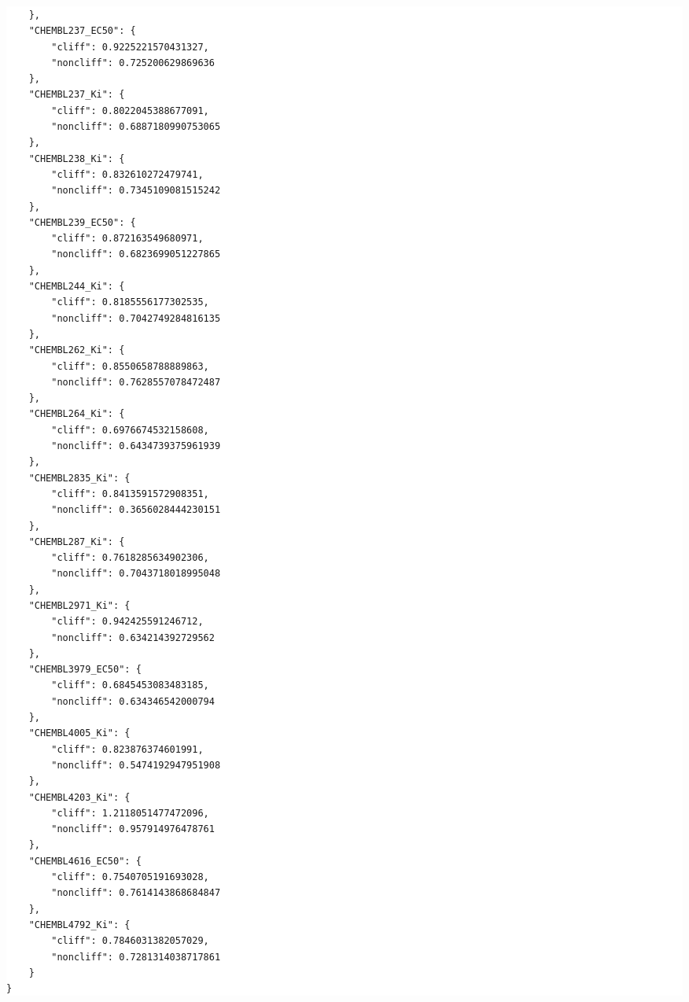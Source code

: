```
    },
    "CHEMBL237_EC50": {
        "cliff": 0.9225221570431327,
        "noncliff": 0.725200629869636
    },
    "CHEMBL237_Ki": {
        "cliff": 0.8022045388677091,
        "noncliff": 0.6887180990753065
    },
    "CHEMBL238_Ki": {
        "cliff": 0.832610272479741,
        "noncliff": 0.7345109081515242
    },
    "CHEMBL239_EC50": {
        "cliff": 0.872163549680971,
        "noncliff": 0.6823699051227865
    },
    "CHEMBL244_Ki": {
        "cliff": 0.8185556177302535,
        "noncliff": 0.7042749284816135
    },
    "CHEMBL262_Ki": {
        "cliff": 0.8550658788889863,
        "noncliff": 0.7628557078472487
    },
    "CHEMBL264_Ki": {
        "cliff": 0.6976674532158608,
        "noncliff": 0.6434739375961939
    },
    "CHEMBL2835_Ki": {
        "cliff": 0.8413591572908351,
        "noncliff": 0.3656028444230151
    },
    "CHEMBL287_Ki": {
        "cliff": 0.7618285634902306,
        "noncliff": 0.7043718018995048
    },
    "CHEMBL2971_Ki": {
        "cliff": 0.942425591246712,
        "noncliff": 0.634214392729562
    },
    "CHEMBL3979_EC50": {
        "cliff": 0.6845453083483185,
        "noncliff": 0.634346542000794
    },
    "CHEMBL4005_Ki": {
        "cliff": 0.823876374601991,
        "noncliff": 0.5474192947951908
    },
    "CHEMBL4203_Ki": {
        "cliff": 1.2118051477472096,
        "noncliff": 0.957914976478761
    },
    "CHEMBL4616_EC50": {
        "cliff": 0.7540705191693028,
        "noncliff": 0.7614143868684847
    },
    "CHEMBL4792_Ki": {
        "cliff": 0.7846031382057029,
        "noncliff": 0.7281314038717861
    }
}
```